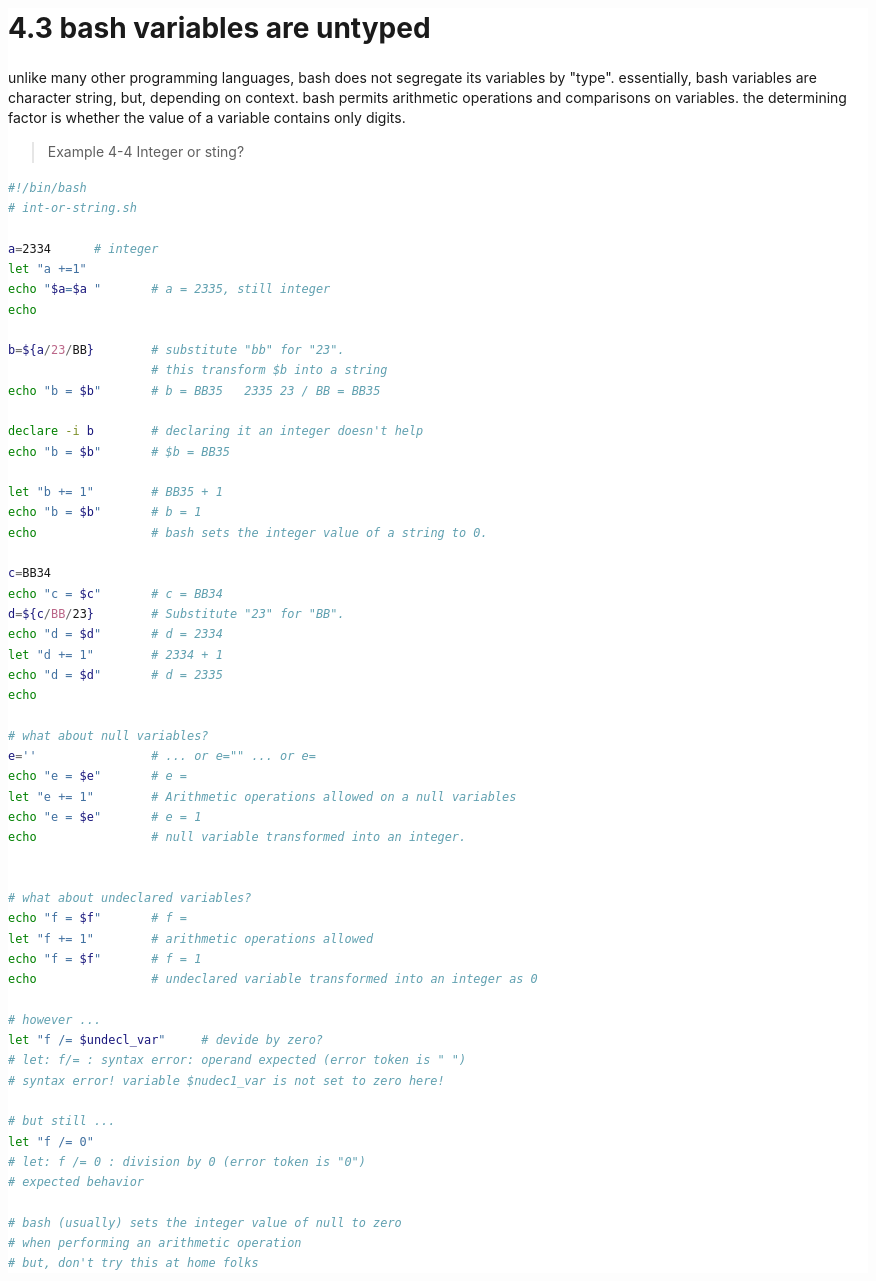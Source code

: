 # 4.3 bash variables are untyped
unlike many other programming languages, bash does not segregate its variables by "type".
essentially, bash variables are character string, but, depending on context. 
bash permits arithmetic operations and comparisons on variables. the determining factor is whether the value of a variable contains only digits.


> Example 4-4 Integer or sting?
```bash
#!/bin/bash
# int-or-string.sh

a=2334      # integer
let "a +=1"
echo "$a=$a "       # a = 2335, still integer
echo 

b=${a/23/BB}        # substitute "bb" for "23". 
                    # this transform $b into a string
echo "b = $b"       # b = BB35   2335 23 / BB = BB35

declare -i b        # declaring it an integer doesn't help
echo "b = $b"       # $b = BB35

let "b += 1"        # BB35 + 1
echo "b = $b"       # b = 1
echo                # bash sets the integer value of a string to 0.

c=BB34
echo "c = $c"       # c = BB34
d=${c/BB/23}        # Substitute "23" for "BB".
echo "d = $d"       # d = 2334
let "d += 1"        # 2334 + 1
echo "d = $d"       # d = 2335
echo

# what about null variables?
e=''                # ... or e="" ... or e=
echo "e = $e"       # e = 
let "e += 1"        # Arithmetic operations allowed on a null variables
echo "e = $e"       # e = 1
echo                # null variable transformed into an integer.


# what about undeclared variables?
echo "f = $f"       # f = 
let "f += 1"        # arithmetic operations allowed
echo "f = $f"       # f = 1
echo                # undeclared variable transformed into an integer as 0

# however ...
let "f /= $undecl_var"     # devide by zero?
# let: f/= : syntax error: operand expected (error token is " ")
# syntax error! variable $nudec1_var is not set to zero here!

# but still ...
let "f /= 0"
# let: f /= 0 : division by 0 (error token is "0")
# expected behavior

# bash (usually) sets the integer value of null to zero
# when performing an arithmetic operation
# but, don't try this at home folks
```